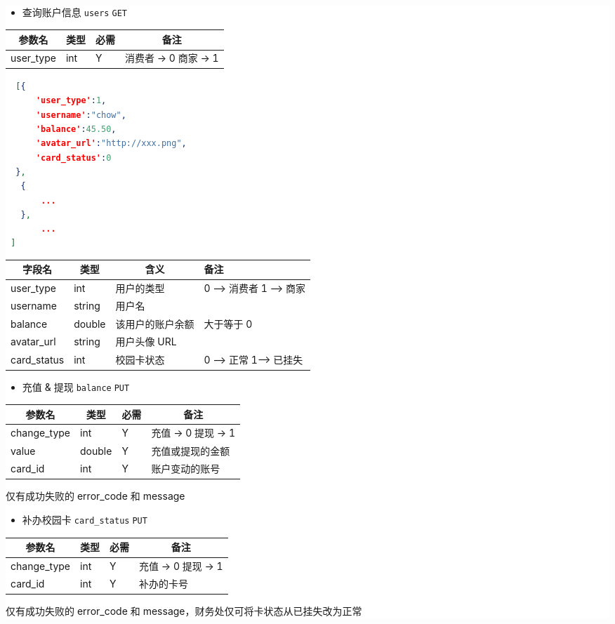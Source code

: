 
- 查询账户信息  `users` `GET`

| 参数名    | 类型 | 必需 | 备注                  |
| --------- | ---- | ---- | --------------------- |
| user_type | int  | Y    | 消费者 -> 0 商家 -> 1 |

```json
  [{
      'user_type':1,
      'username':"chow",
      'balance':45.50,
      'avatar_url':"http://xxx.png",
      'card_status':0
  },
   {
       ...
   },
       ...
 ]
```
| 字段名      | 类型   | 含义             | 备注                    |
| ----------- | ------ | ---------------- | :---------------------- |
| user_type   | int    | 用户的类型       | 0 --> 消费者 1 --> 商家 |
| username    | string | 用户名           |                         |
| balance     | double | 该用户的账户余额 | 大于等于 0              |
| avatar_url  | string | 用户头像 URL     |                         |
| card_status | int    | 校园卡状态       | 0 --> 正常  1--> 已挂失 |

- 充值 & 提现  `balance` `PUT`

| 参数名      | 类型   | 必需 | 备注                |
| ----------- | ------ | ---- | ------------------- |
| change_type | int    | Y    | 充值 -> 0 提现 -> 1 |
| value       | double | Y    | 充值或提现的金额    |
| card_id     | int    | Y    | 账户变动的账号      |

仅有成功失败的 error_code 和 message

- 补办校园卡 `card_status` `PUT` 

| 参数名      | 类型 | 必需 | 备注                |
| ----------- | ---- | ---- | ------------------- |
| change_type | int  | Y    | 充值 -> 0 提现 -> 1 |
| card_id     | int  | Y    | 补办的卡号          |


  仅有成功失败的 error_code 和 message，财务处仅可将卡状态从已挂失改为正常